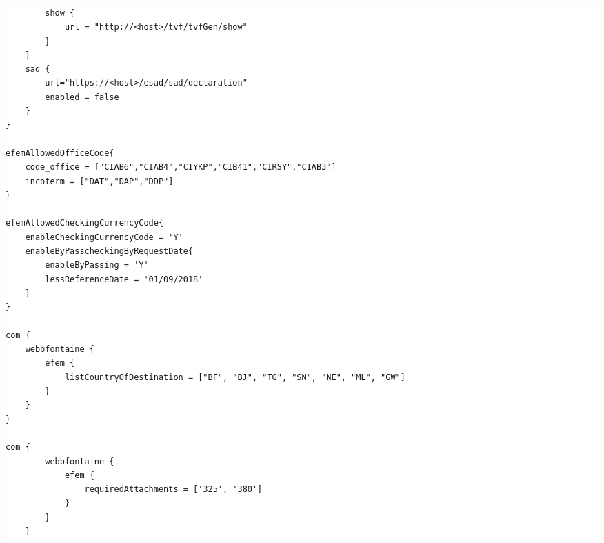             show {
                url = "http://<host>/tvf/tvfGen/show"
            }
        }
        sad {
            url="https://<host>/esad/sad/declaration"
            enabled = false
        }
    }
    
    efemAllowedOfficeCode{
        code_office = ["CIAB6","CIAB4","CIYKP","CIB41","CIRSY","CIAB3"]
        incoterm = ["DAT","DAP","DDP"]
    }
    
    efemAllowedCheckingCurrencyCode{
        enableCheckingCurrencyCode = 'Y'
        enableByPasscheckingByRequestDate{
            enableByPassing = 'Y'
            lessReferenceDate = '01/09/2018'
        }
    }
    
    com {
        webbfontaine {
            efem {
                listCountryOfDestination = ["BF", "BJ", "TG", "SN", "NE", "ML", "GW"]
            }
        }
    }
    
    com {
            webbfontaine {
                efem {
                    requiredAttachments = ['325', '380']
                }
            }
        }

